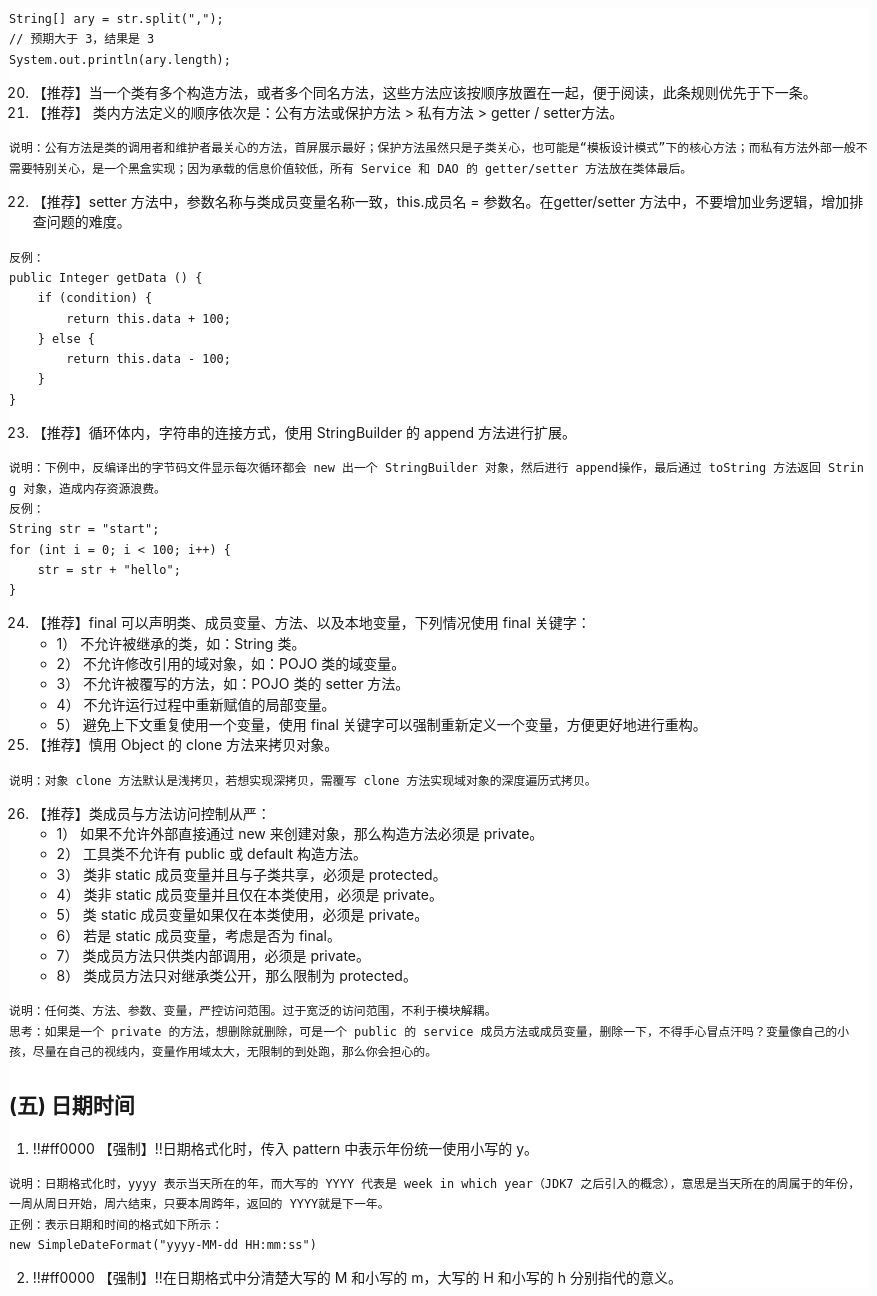 ```
String[] ary = str.split(",");
// 预期大于 3，结果是 3 
System.out.println(ary.length);
```
20. 【推荐】当一个类有多个构造方法，或者多个同名方法，这些方法应该按顺序放置在一起，便于阅读，此条规则优先于下一条。
21. 【推荐】 类内方法定义的顺序依次是：公有方法或保护方法 > 私有方法 > getter / setter方法。
```
说明：公有方法是类的调用者和维护者最关心的方法，首屏展示最好；保护方法虽然只是子类关心，也可能是“模板设计模式”下的核心方法；而私有方法外部一般不需要特别关心，是一个黑盒实现；因为承载的信息价值较低，所有 Service 和 DAO 的 getter/setter 方法放在类体最后。
```
22. 【推荐】setter 方法中，参数名称与类成员变量名称一致，this.成员名 = 参数名。在getter/setter 方法中，不要增加业务逻辑，增加排查问题的难度。
```
反例：
public Integer getData () {
    if (condition) {
        return this.data + 100; 
    } else {
        return this.data - 100;
    }
}
```
23. 【推荐】循环体内，字符串的连接方式，使用 StringBuilder 的 append 方法进行扩展。
```
说明：下例中，反编译出的字节码文件显示每次循环都会 new 出一个 StringBuilder 对象，然后进行 append操作，最后通过 toString 方法返回 String 对象，造成内存资源浪费。
反例：
String str = "start";
for (int i = 0; i < 100; i++) {
    str = str + "hello";
}
```
24. 【推荐】final 可以声明类、成员变量、方法、以及本地变量，下列情况使用 final 关键字：
    - 1） 不允许被继承的类，如：String 类。
    - 2） 不允许修改引用的域对象，如：POJO 类的域变量。
    - 3） 不允许被覆写的方法，如：POJO 类的 setter 方法。
    - 4） 不允许运行过程中重新赋值的局部变量。
    - 5） 避免上下文重复使用一个变量，使用 final 关键字可以强制重新定义一个变量，方便更好地进行重构。
25. 【推荐】慎用 Object 的 clone 方法来拷贝对象。
```
说明：对象 clone 方法默认是浅拷贝，若想实现深拷贝，需覆写 clone 方法实现域对象的深度遍历式拷贝。
```
26. 【推荐】类成员与方法访问控制从严：
    - 1） 如果不允许外部直接通过 new 来创建对象，那么构造方法必须是 private。
    - 2） 工具类不允许有 public 或 default 构造方法。
    - 3） 类非 static 成员变量并且与子类共享，必须是 protected。
    - 4） 类非 static 成员变量并且仅在本类使用，必须是 private。
    - 5） 类 static 成员变量如果仅在本类使用，必须是 private。
    - 6） 若是 static 成员变量，考虑是否为 final。
    - 7） 类成员方法只供类内部调用，必须是 private。
    - 8） 类成员方法只对继承类公开，那么限制为 protected。
```
说明：任何类、方法、参数、变量，严控访问范围。过于宽泛的访问范围，不利于模块解耦。
思考：如果是一个 private 的方法，想删除就删除，可是一个 public 的 service 成员方法或成员变量，删除一下，不得手心冒点汗吗？变量像自己的小孩，尽量在自己的视线内，变量作用域太大，无限制的到处跑，那么你会担心的。
```
## (五) 日期时间
1. !!#ff0000 【强制】!!日期格式化时，传入 pattern 中表示年份统一使用小写的 y。
```
说明：日期格式化时，yyyy 表示当天所在的年，而大写的 YYYY 代表是 week in which year（JDK7 之后引入的概念），意思是当天所在的周属于的年份，一周从周日开始，周六结束，只要本周跨年，返回的 YYYY就是下一年。
正例：表示日期和时间的格式如下所示：
new SimpleDateFormat("yyyy-MM-dd HH:mm:ss")
```
2. !!#ff0000 【强制】!!在日期格式中分清楚大写的 M 和小写的 m，大写的 H 和小写的 h 分别指代的意义。